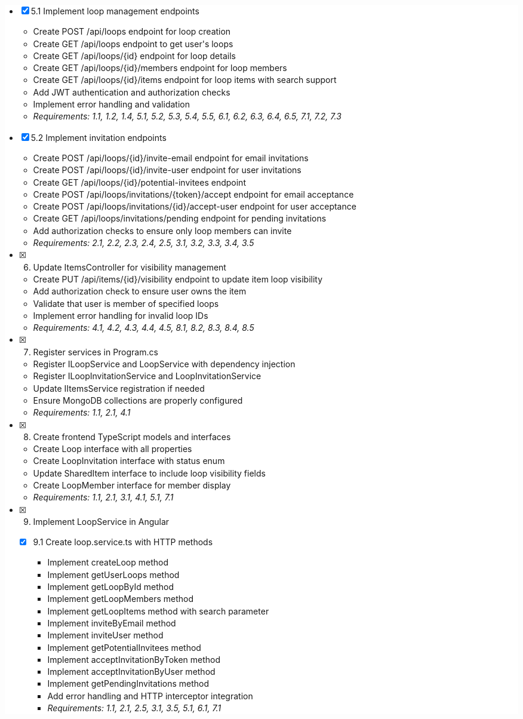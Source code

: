 
  - [x] 5.1 Implement loop management endpoints


    - Create POST /api/loops endpoint for loop creation
    - Create GET /api/loops endpoint to get user's loops
    - Create GET /api/loops/{id} endpoint for loop details
    - Create GET /api/loops/{id}/members endpoint for loop members
    - Create GET /api/loops/{id}/items endpoint for loop items with search support
    - Add JWT authentication and authorization checks
    - Implement error handling and validation
    - _Requirements: 1.1, 1.2, 1.4, 5.1, 5.2, 5.3, 5.4, 5.5, 6.1, 6.2, 6.3, 6.4, 6.5, 7.1, 7.2, 7.3_
  
  - [x] 5.2 Implement invitation endpoints


    - Create POST /api/loops/{id}/invite-email endpoint for email invitations
    - Create POST /api/loops/{id}/invite-user endpoint for user invitations
    - Create GET /api/loops/{id}/potential-invitees endpoint
    - Create POST /api/loops/invitations/{token}/accept endpoint for email acceptance
    - Create POST /api/loops/invitations/{id}/accept-user endpoint for user acceptance
    - Create GET /api/loops/invitations/pending endpoint for pending invitations
    - Add authorization checks to ensure only loop members can invite
    - _Requirements: 2.1, 2.2, 2.3, 2.4, 2.5, 3.1, 3.2, 3.3, 3.4, 3.5_

- [x] 6. Update ItemsController for visibility management


  - Create PUT /api/items/{id}/visibility endpoint to update item loop visibility
  - Add authorization check to ensure user owns the item
  - Validate that user is member of specified loops
  - Implement error handling for invalid loop IDs
  - _Requirements: 4.1, 4.2, 4.3, 4.4, 4.5, 8.1, 8.2, 8.3, 8.4, 8.5_

- [x] 7. Register services in Program.cs


  - Register ILoopService and LoopService with dependency injection
  - Register ILoopInvitationService and LoopInvitationService
  - Update IItemsService registration if needed
  - Ensure MongoDB collections are properly configured
  - _Requirements: 1.1, 2.1, 4.1_

- [x] 8. Create frontend TypeScript models and interfaces


  - Create Loop interface with all properties
  - Create LoopInvitation interface with status enum
  - Update SharedItem interface to include loop visibility fields
  - Create LoopMember interface for member display
  - _Requirements: 1.1, 2.1, 3.1, 4.1, 5.1, 7.1_

- [x] 9. Implement LoopService in Angular


  - [x] 9.1 Create loop.service.ts with HTTP methods


    - Implement createLoop method
    - Implement getUserLoops method
    - Implement getLoopById method
    - Implement getLoopMembers method
    - Implement getLoopItems method with search parameter
    - Implement inviteByEmail method
    - Implement inviteUser method
    - Implement getPotentialInvitees method
    - Implement acceptInvitationByToken method
    - Implement acceptInvitationByUser method
    - Implement getPendingInvitations method
    - Add error handling and HTTP interceptor integration
    - _Requirements: 1.1, 2.1, 2.5, 3.1, 3.5, 5.1, 6.1, 7.1_
